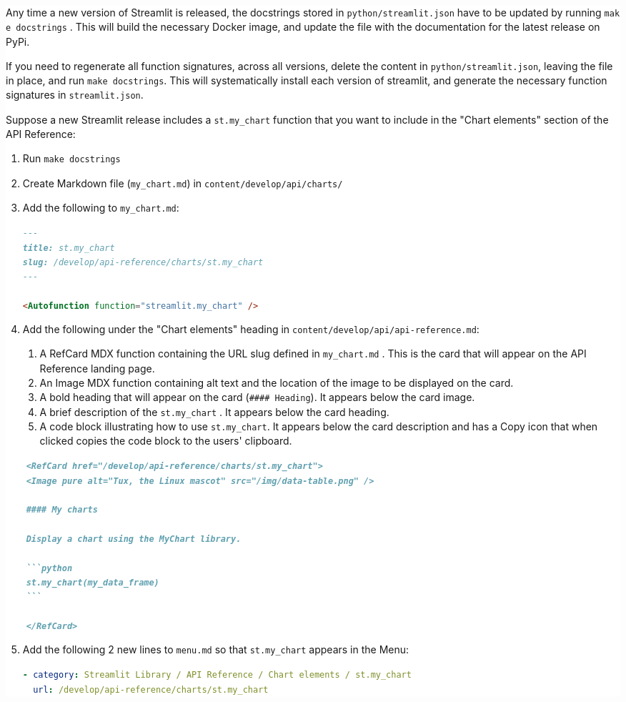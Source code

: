 Any time a new version of Streamlit is released, the docstrings stored in `python/streamlit.json` have to be updated by running `make docstrings` . This will build the necessary Docker image, and update the file with the documentation for the latest release on PyPi.

If you need to regenerate all function signatures, across all versions, delete the content in `python/streamlit.json`, leaving the file in place, and run `make docstrings`. This will systematically install each version of streamlit, and generate the necessary function signatures in `streamlit.json`.

Suppose a new Streamlit release includes a `st.my_chart` function that you want to include in the "Chart elements" section of the API Reference:

1. Run `make docstrings`
2. Create Markdown file (`my_chart.md`) in `content/develop/api/charts/`
3. Add the following to `my_chart.md`:

   ```markdown
   ---
   title: st.my_chart
   slug: /develop/api-reference/charts/st.my_chart
   ---

   <Autofunction function="streamlit.my_chart" />
   ```

4. Add the following under the "Chart elements" heading in `content/develop/api/api-reference.md`:
   1. A RefCard MDX function containing the URL slug defined in `my_chart.md` . This is the card that will appear on the API Reference landing page.
   2. An Image MDX function containing alt text and the location of the image to be displayed on the card.
   3. A bold heading that will appear on the card (`#### Heading`). It appears below the card image.
   4. A brief description of the `st.my_chart` . It appears below the card heading.
   5. A code block illustrating how to use `st.my_chart`. It appears below the card description and has a Copy icon that when clicked copies the code block to the users' clipboard.

````markdown
    <RefCard href="/develop/api-reference/charts/st.my_chart">
    <Image pure alt="Tux, the Linux mascot" src="/img/data-table.png" />

    #### My charts

    Display a chart using the MyChart library.

    ```python
    st.my_chart(my_data_frame)
    ```

    </RefCard>
````

5. Add the following 2 new lines to `menu.md` so that `st.my_chart` appears in the Menu:

   ```YAML
   - category: Streamlit Library / API Reference / Chart elements / st.my_chart
     url: /develop/api-reference/charts/st.my_chart
   ```
